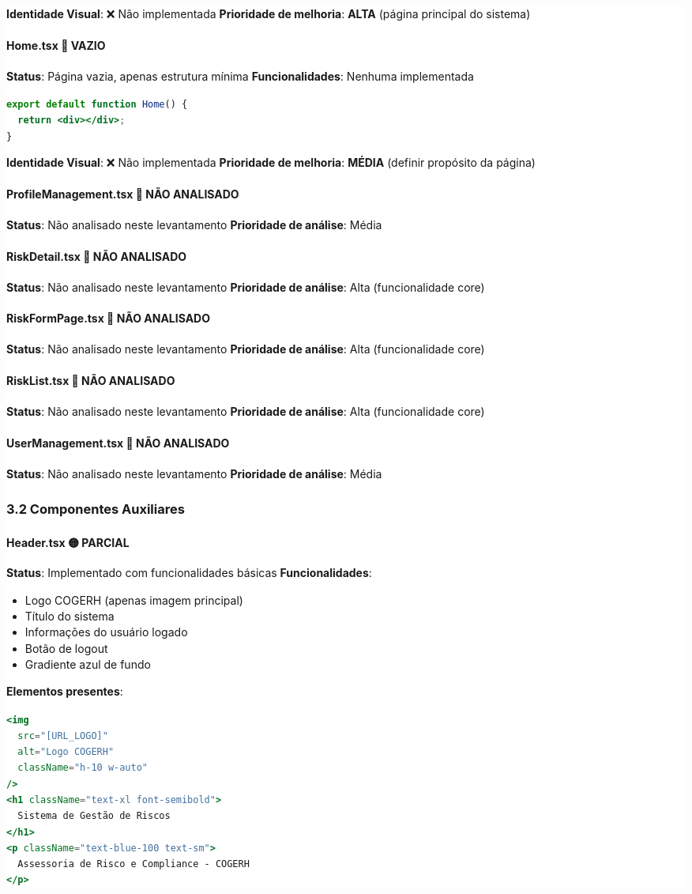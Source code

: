 **Identidade Visual**: ❌ Não implementada
**Prioridade de melhoria**: **ALTA** (página principal do sistema)

#### Home.tsx 🔴 **VAZIO**
**Status**: Página vazia, apenas estrutura mínima
**Funcionalidades**: Nenhuma implementada

```jsx
export default function Home() {
  return <div></div>;
}
```

**Identidade Visual**: ❌ Não implementada
**Prioridade de melhoria**: **MÉDIA** (definir propósito da página)

#### ProfileManagement.tsx 🔴 **NÃO ANALISADO**
**Status**: Não analisado neste levantamento
**Prioridade de análise**: Média

#### RiskDetail.tsx 🔴 **NÃO ANALISADO**
**Status**: Não analisado neste levantamento
**Prioridade de análise**: Alta (funcionalidade core)

#### RiskFormPage.tsx 🔴 **NÃO ANALISADO**
**Status**: Não analisado neste levantamento
**Prioridade de análise**: Alta (funcionalidade core)

#### RiskList.tsx 🔴 **NÃO ANALISADO**
**Status**: Não analisado neste levantamento
**Prioridade de análise**: Alta (funcionalidade core)

#### UserManagement.tsx 🔴 **NÃO ANALISADO**
**Status**: Não analisado neste levantamento
**Prioridade de análise**: Média

### 3.2 Componentes Auxiliares

#### Header.tsx 🟡 **PARCIAL**
**Status**: Implementado com funcionalidades básicas
**Funcionalidades**:
- Logo COGERH (apenas imagem principal)
- Título do sistema
- Informações do usuário logado
- Botão de logout
- Gradiente azul de fundo

**Elementos presentes**:
```jsx
<img
  src="[URL_LOGO]"
  alt="Logo COGERH"
  className="h-10 w-auto"
/>
<h1 className="text-xl font-semibold">
  Sistema de Gestão de Riscos
</h1>
<p className="text-blue-100 text-sm">
  Assessoria de Risco e Compliance - COGERH
</p>
```
